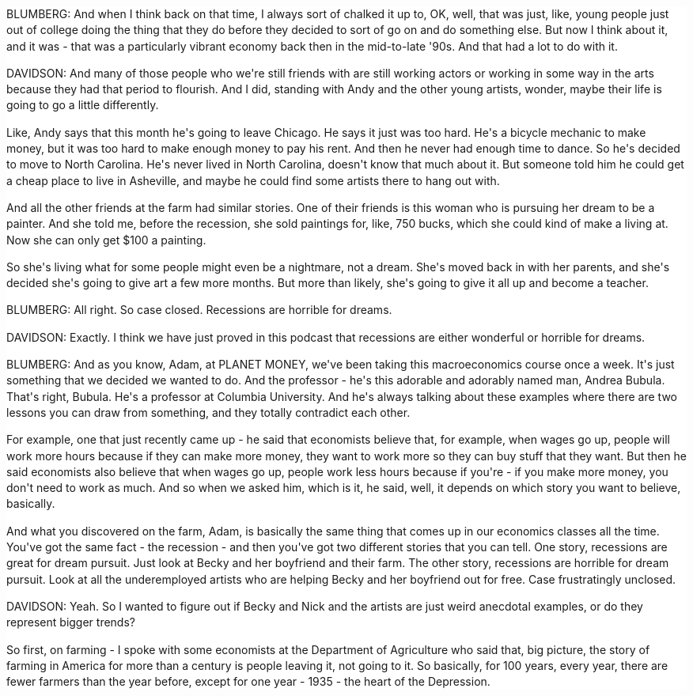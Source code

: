 BLUMBERG: And when I think back on that time, I always sort of chalked it up to, OK, well, that was just, like, young people just out of college doing the thing that they do before they decided to sort of go on and do something else. But now I think about it, and it was - that was a particularly vibrant economy back then in the mid-to-late '90s. And that had a lot to do with it.

DAVIDSON: And many of those people who we're still friends with are still working actors or working in some way in the arts because they had that period to flourish. And I did, standing with Andy and the other young artists, wonder, maybe their life is going to go a little differently.

Like, Andy says that this month he's going to leave Chicago. He says it just was too hard. He's a bicycle mechanic to make money, but it was too hard to make enough money to pay his rent. And then he never had enough time to dance. So he's decided to move to North Carolina. He's never lived in North Carolina, doesn't know that much about it. But someone told him he could get a cheap place to live in Asheville, and maybe he could find some artists there to hang out with.

And all the other friends at the farm had similar stories. One of their friends is this woman who is pursuing her dream to be a painter. And she told me, before the recession, she sold paintings for, like, 750 bucks, which she could kind of make a living at. Now she can only get $100 a painting.

So she's living what for some people might even be a nightmare, not a dream. She's moved back in with her parents, and she's decided she's going to give art a few more months. But more than likely, she's going to give it all up and become a teacher.

BLUMBERG: All right. So case closed. Recessions are horrible for dreams.

DAVIDSON: Exactly. I think we have just proved in this podcast that recessions are either wonderful or horrible for dreams.

BLUMBERG: And as you know, Adam, at PLANET MONEY, we've been taking this macroeconomics course once a week. It's just something that we decided we wanted to do. And the professor - he's this adorable and adorably named man, Andrea Bubula. That's right, Bubula. He's a professor at Columbia University. And he's always talking about these examples where there are two lessons you can draw from something, and they totally contradict each other.

For example, one that just recently came up - he said that economists believe that, for example, when wages go up, people will work more hours because if they can make more money, they want to work more so they can buy stuff that they want. But then he said economists also believe that when wages go up, people work less hours because if you're - if you make more money, you don't need to work as much. And so when we asked him, which is it, he said, well, it depends on which story you want to believe, basically.

And what you discovered on the farm, Adam, is basically the same thing that comes up in our economics classes all the time. You've got the same fact - the recession - and then you've got two different stories that you can tell. One story, recessions are great for dream pursuit. Just look at Becky and her boyfriend and their farm. The other story, recessions are horrible for dream pursuit. Look at all the underemployed artists who are helping Becky and her boyfriend out for free. Case frustratingly unclosed.

DAVIDSON: Yeah. So I wanted to figure out if Becky and Nick and the artists are just weird anecdotal examples, or do they represent bigger trends?

So first, on farming - I spoke with some economists at the Department of Agriculture who said that, big picture, the story of farming in America for more than a century is people leaving it, not going to it. So basically, for 100 years, every year, there are fewer farmers than the year before, except for one year - 1935 - the heart of the Depression.
